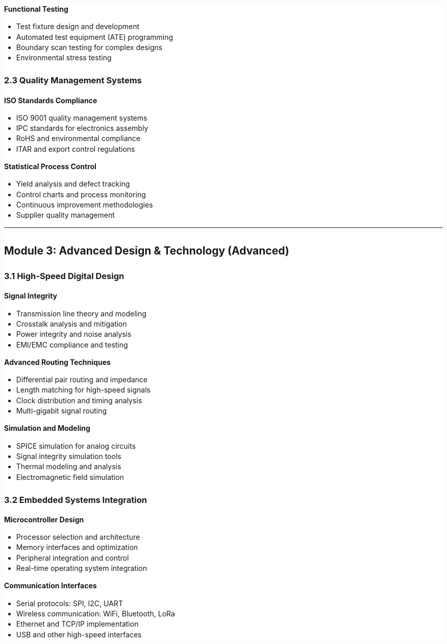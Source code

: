 **Functional Testing**
- Test fixture design and development
- Automated test equipment (ATE) programming
- Boundary scan testing for complex designs
- Environmental stress testing

### 2.3 Quality Management Systems

**ISO Standards Compliance**
- ISO 9001 quality management systems
- IPC standards for electronics assembly
- RoHS and environmental compliance
- ITAR and export control regulations

**Statistical Process Control**
- Yield analysis and defect tracking
- Control charts and process monitoring
- Continuous improvement methodologies
- Supplier quality management

---

## Module 3: Advanced Design & Technology (Advanced)

### 3.1 High-Speed Digital Design

**Signal Integrity**
- Transmission line theory and modeling
- Crosstalk analysis and mitigation
- Power integrity and noise analysis
- EMI/EMC compliance and testing

**Advanced Routing Techniques**
- Differential pair routing and impedance
- Length matching for high-speed signals
- Clock distribution and timing analysis
- Multi-gigabit signal routing

**Simulation and Modeling**
- SPICE simulation for analog circuits
- Signal integrity simulation tools
- Thermal modeling and analysis
- Electromagnetic field simulation

### 3.2 Embedded Systems Integration

**Microcontroller Design**
- Processor selection and architecture
- Memory interfaces and optimization
- Peripheral integration and control
- Real-time operating system integration

**Communication Interfaces**
- Serial protocols: SPI, I2C, UART
- Wireless communication: WiFi, Bluetooth, LoRa
- Ethernet and TCP/IP implementation
- USB and other high-speed interfaces
